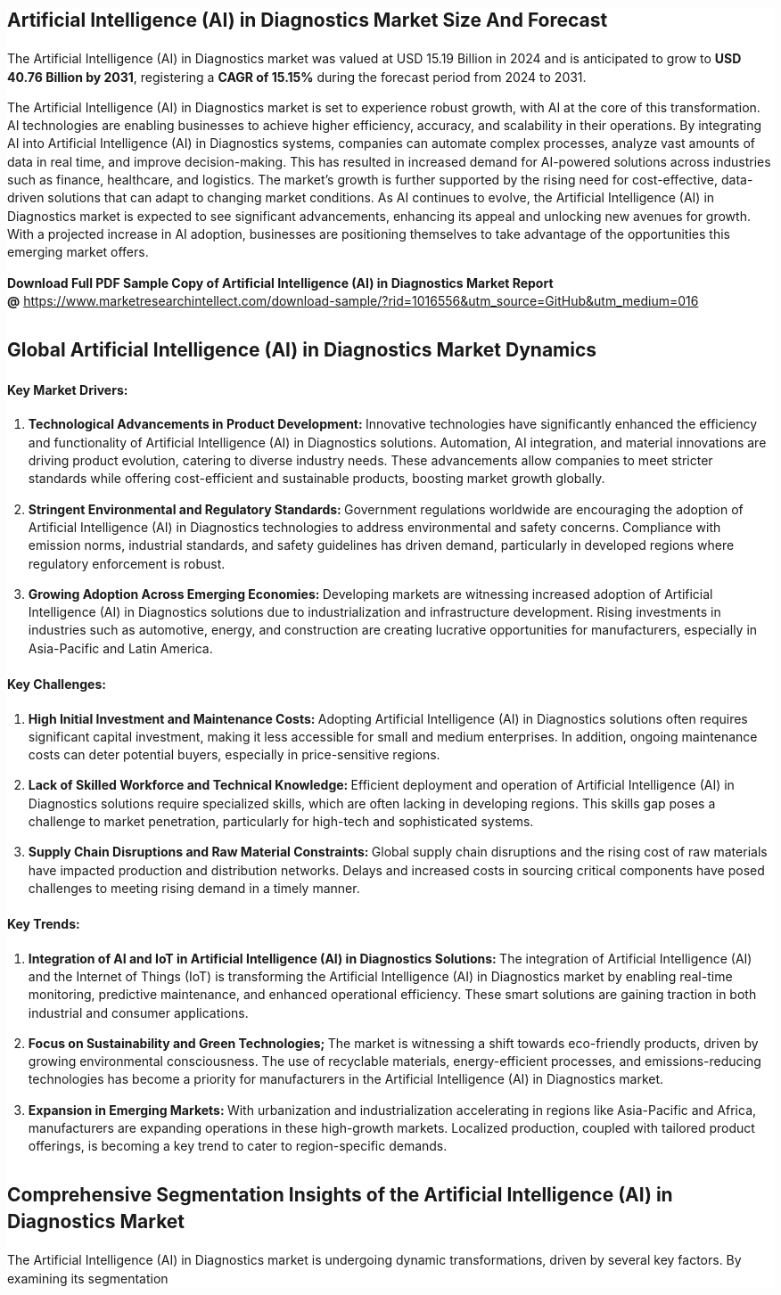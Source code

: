 <h2>Artificial Intelligence (AI) in Diagnostics Market Size And Forecast</h2><p>The Artificial Intelligence (AI) in Diagnostics market was valued at USD 15.19 Billion in 2024 and is anticipated to grow to <strong>USD 40.76 Billion by 2031</strong>, registering a <strong>CAGR of 15.15%</strong> during the forecast period from 2024 to 2031.</p><p>The Artificial Intelligence (AI) in Diagnostics market is set to experience robust growth, with AI at the core of this transformation. AI technologies are enabling businesses to achieve higher efficiency, accuracy, and scalability in their operations. By integrating AI into Artificial Intelligence (AI) in Diagnostics systems, companies can automate complex processes, analyze vast amounts of data in real time, and improve decision-making. This has resulted in increased demand for AI-powered solutions across industries such as finance, healthcare, and logistics. The market’s growth is further supported by the rising need for cost-effective, data-driven solutions that can adapt to changing market conditions. As AI continues to evolve, the Artificial Intelligence (AI) in Diagnostics market is expected to see significant advancements, enhancing its appeal and unlocking new avenues for growth. With a projected increase in AI adoption, businesses are positioning themselves to take advantage of the opportunities this emerging market offers.</p><p><strong>Download Full PDF Sample Copy of Artificial Intelligence (AI) in Diagnostics Market Report @</strong>&nbsp;<a href="https://www.marketresearchintellect.com/download-sample/?rid=1016556&amp;utm_source=GitHub&amp;utm_medium=016">https://www.marketresearchintellect.com/download-sample/?rid=1016556&amp;utm_source=GitHub&amp;utm_medium=016</a></p><h2>Global Artificial Intelligence (AI) in Diagnostics Market Dynamics</h2><h4><strong>Key Market Drivers:</strong></h4><ol><li><p><strong>Technological Advancements in Product Development:&nbsp;</strong>Innovative technologies have significantly enhanced the efficiency and functionality of Artificial Intelligence (AI) in Diagnostics solutions. Automation, AI integration, and material innovations are driving product evolution, catering to diverse industry needs. These advancements allow companies to meet stricter standards while offering cost-efficient and sustainable products, boosting market growth globally.</p></li><li><p><strong>Stringent Environmental and Regulatory Standards:&nbsp;</strong>Government regulations worldwide are encouraging the adoption of Artificial Intelligence (AI) in Diagnostics technologies to address environmental and safety concerns. Compliance with emission norms, industrial standards, and safety guidelines has driven demand, particularly in developed regions where regulatory enforcement is robust.</p></li><li><p><strong>Growing Adoption Across Emerging Economies:&nbsp;</strong>Developing markets are witnessing increased adoption of Artificial Intelligence (AI) in Diagnostics solutions due to industrialization and infrastructure development. Rising investments in industries such as automotive, energy, and construction are creating lucrative opportunities for manufacturers, especially in Asia-Pacific and Latin America.</p></li></ol><h4><strong>Key Challenges:</strong></h4><ol><li><p><strong>High Initial Investment and Maintenance Costs:&nbsp;</strong>Adopting Artificial Intelligence (AI) in Diagnostics solutions often requires significant capital investment, making it less accessible for small and medium enterprises. In addition, ongoing maintenance costs can deter potential buyers, especially in price-sensitive regions.</p></li><li><p><strong>Lack of Skilled Workforce and Technical Knowledge:&nbsp;</strong>Efficient deployment and operation of Artificial Intelligence (AI) in Diagnostics solutions require specialized skills, which are often lacking in developing regions. This skills gap poses a challenge to market penetration, particularly for high-tech and sophisticated systems.</p></li><li><p><strong>Supply Chain Disruptions and Raw Material Constraints:&nbsp;</strong>Global supply chain disruptions and the rising cost of raw materials have impacted production and distribution networks. Delays and increased costs in sourcing critical components have posed challenges to meeting rising demand in a timely manner.</p></li></ol><h4><strong>Key Trends:</strong></h4><ol><li><p><strong>Integration of AI and IoT in Artificial Intelligence (AI) in Diagnostics Solutions:&nbsp;</strong>The integration of Artificial Intelligence (AI) and the Internet of Things (IoT) is transforming the Artificial Intelligence (AI) in Diagnostics market by enabling real-time monitoring, predictive maintenance, and enhanced operational efficiency. These smart solutions are gaining traction in both industrial and consumer applications.</p></li><li><p><strong>Focus on Sustainability and Green Technologies;&nbsp;</strong>The market is witnessing a shift towards eco-friendly products, driven by growing environmental consciousness. The use of recyclable materials, energy-efficient processes, and emissions-reducing technologies has become a priority for manufacturers in the Artificial Intelligence (AI) in Diagnostics market.</p></li><li><p><strong>Expansion in Emerging Markets:&nbsp;</strong>With urbanization and industrialization accelerating in regions like Asia-Pacific and Africa, manufacturers are expanding operations in these high-growth markets. Localized production, coupled with tailored product offerings, is becoming a key trend to cater to region-specific demands.</p></li></ol><div class="article-main__content" data-test-id="publishing-text-block"><h2>Comprehensive Segmentation Insights of the Artificial Intelligence (AI) in Diagnostics Market</h2><p>The Artificial Intelligence (AI) in Diagnostics market is undergoing dynamic transformations, driven by several key factors. By examining its segmentation